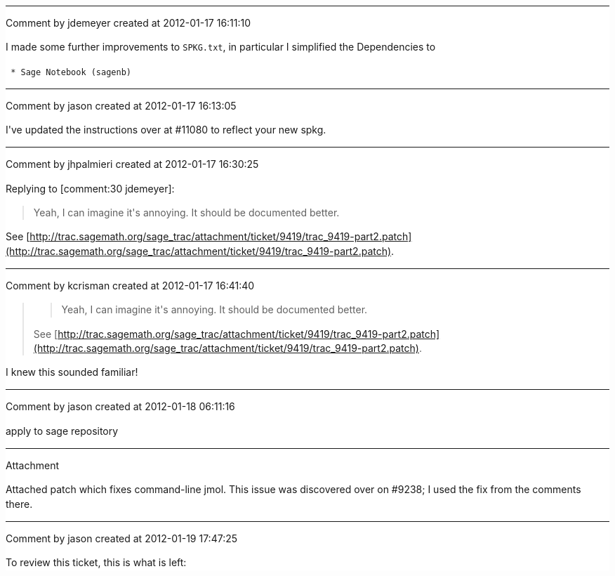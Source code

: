 
---

Comment by jdemeyer created at 2012-01-17 16:11:10

I made some further improvements to `SPKG.txt`, in particular I simplified the Dependencies to 

```
 * Sage Notebook (sagenb)
```



---

Comment by jason created at 2012-01-17 16:13:05

I've updated the instructions over at #11080 to reflect your new spkg.


---

Comment by jhpalmieri created at 2012-01-17 16:30:25

Replying to [comment:30 jdemeyer]:
> Yeah, I can imagine it's annoying. It should be documented better.

See [http://trac.sagemath.org/sage_trac/attachment/ticket/9419/trac_9419-part2.patch](http://trac.sagemath.org/sage_trac/attachment/ticket/9419/trac_9419-part2.patch).


---

Comment by kcrisman created at 2012-01-17 16:41:40

> > Yeah, I can imagine it's annoying. It should be documented better.
> 
> See [http://trac.sagemath.org/sage_trac/attachment/ticket/9419/trac_9419-part2.patch](http://trac.sagemath.org/sage_trac/attachment/ticket/9419/trac_9419-part2.patch).

I knew this sounded familiar!


---

Comment by jason created at 2012-01-18 06:11:16

apply to sage repository


---

Attachment

Attached patch which fixes command-line jmol.  This issue was discovered over on #9238; I used the fix from the comments there.


---

Comment by jason created at 2012-01-19 17:47:25

To review this ticket, this is what is left:
